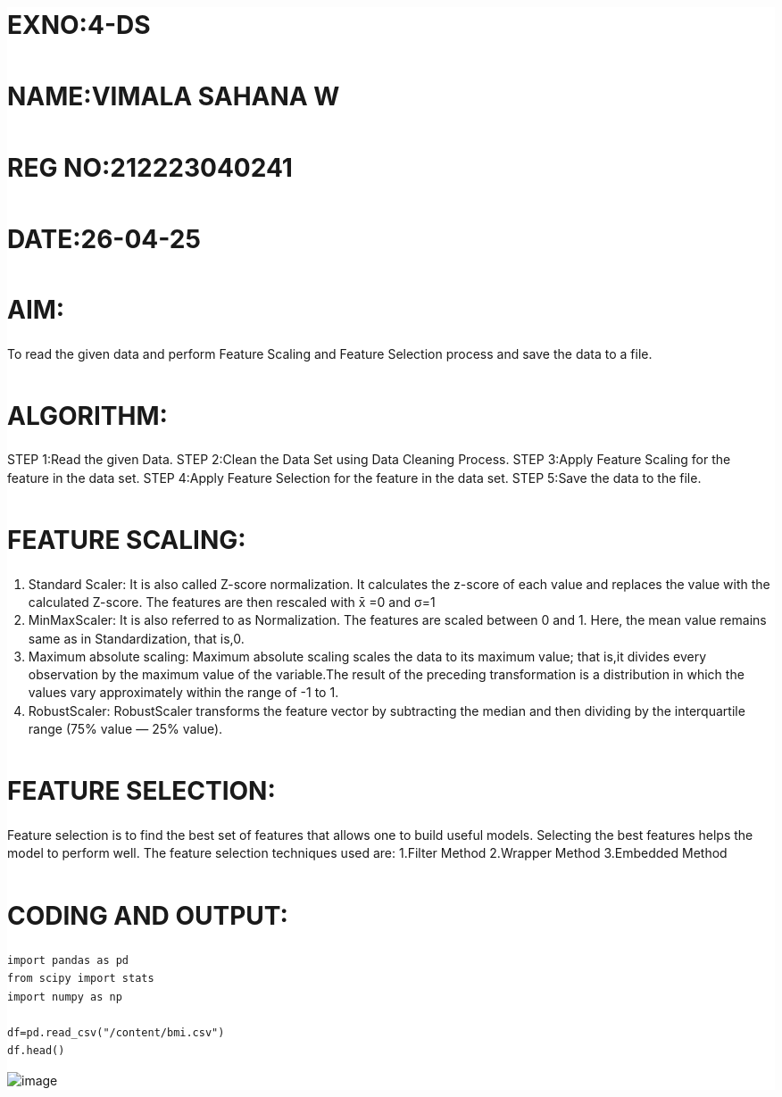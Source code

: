 # EXNO:4-DS
# NAME:VIMALA SAHANA W
# REG NO:212223040241
# DATE:26-04-25
# AIM:
To read the given data and perform Feature Scaling and Feature Selection process and save the
data to a file.

# ALGORITHM:
STEP 1:Read the given Data.
STEP 2:Clean the Data Set using Data Cleaning Process.
STEP 3:Apply Feature Scaling for the feature in the data set.
STEP 4:Apply Feature Selection for the feature in the data set.
STEP 5:Save the data to the file.

# FEATURE SCALING:
1. Standard Scaler: It is also called Z-score normalization. It calculates the z-score of each value and replaces the value with the calculated Z-score. The features are then rescaled with x̄ =0 and σ=1
2. MinMaxScaler: It is also referred to as Normalization. The features are scaled between 0 and 1. Here, the mean value remains same as in Standardization, that is,0.
3. Maximum absolute scaling: Maximum absolute scaling scales the data to its maximum value; that is,it divides every observation by the maximum value of the variable.The result of the preceding transformation is a distribution in which the values vary approximately within the range of -1 to 1.
4. RobustScaler: RobustScaler transforms the feature vector by subtracting the median and then dividing by the interquartile range (75% value — 25% value).

# FEATURE SELECTION:
Feature selection is to find the best set of features that allows one to build useful models. Selecting the best features helps the model to perform well.
The feature selection techniques used are:
1.Filter Method
2.Wrapper Method
3.Embedded Method

# CODING AND OUTPUT:
```
import pandas as pd
from scipy import stats
import numpy as np

df=pd.read_csv("/content/bmi.csv")
df.head()
```
![image](https://github.com/user-attachments/assets/586e05c5-ac84-4237-9e86-bc5200ab3bfb)
